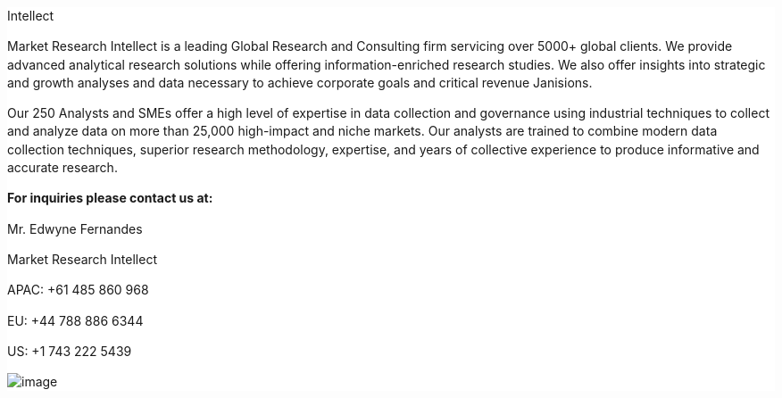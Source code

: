 Intellect</span></strong></p><p><span class="">Market Research Intellect is a leading Global Research and Consulting firm servicing over 5000+ global clients. We provide advanced analytical research solutions while offering information-enriched research studies.&nbsp;</span>We also offer insights into strategic and growth analyses and data necessary to achieve corporate goals and critical revenue Janisions.</p><p><span class="">Our 250 Analysts and SMEs offer a high level of expertise in data collection and governance using industrial techniques to collect and analyze data on more than 25,000 high-impact and niche markets. Our analysts are trained to combine modern data collection techniques, superior research methodology, expertise, and years of collective experience to produce informative and accurate research.</span></p><p><strong>For inquiries please contact us at:</strong></p><p>Mr. Edwyne Fernandes</p><p>Market Research Intellect</p><p>APAC: +61 485 860 968</p><p>EU: +44 788 886 6344</p><p>US: +1 743 222 5439</p>
![image](https://github.com/user-attachments/assets/b5fd665a-4d83-443f-95c3-de2d337d52fa)
